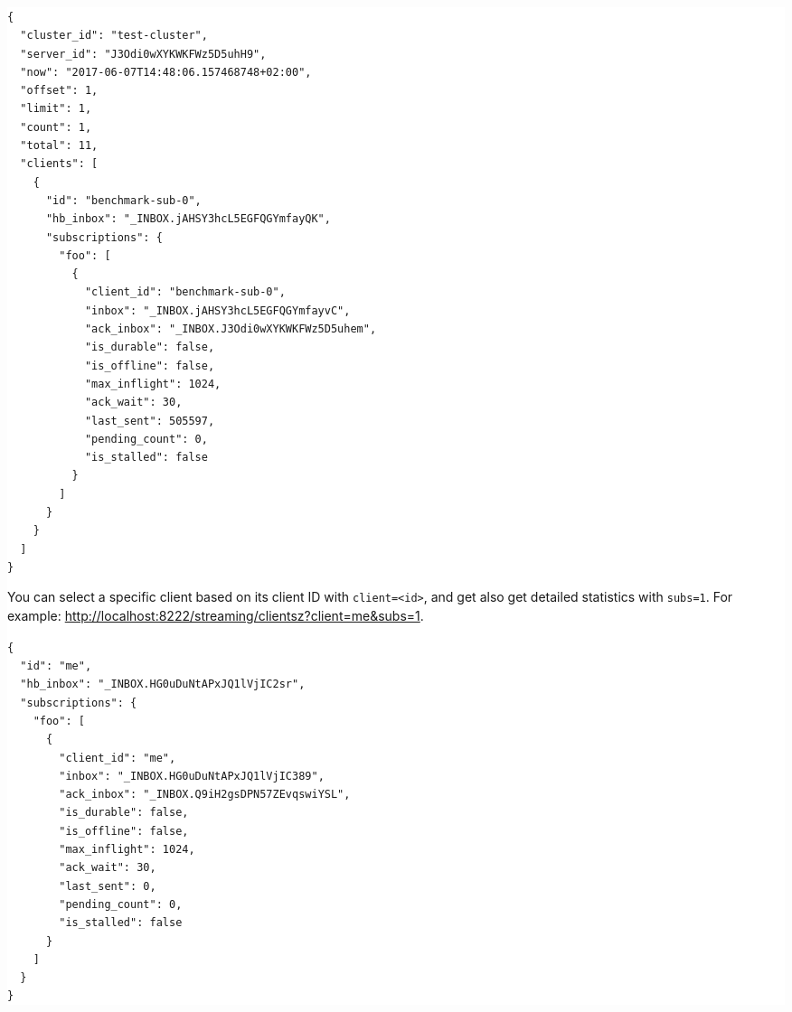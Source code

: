 ```text
{
  "cluster_id": "test-cluster",
  "server_id": "J3Odi0wXYKWKFWz5D5uhH9",
  "now": "2017-06-07T14:48:06.157468748+02:00",
  "offset": 1,
  "limit": 1,
  "count": 1,
  "total": 11,
  "clients": [
    {
      "id": "benchmark-sub-0",
      "hb_inbox": "_INBOX.jAHSY3hcL5EGFQGYmfayQK",
      "subscriptions": {
        "foo": [
          {
            "client_id": "benchmark-sub-0",
            "inbox": "_INBOX.jAHSY3hcL5EGFQGYmfayvC",
            "ack_inbox": "_INBOX.J3Odi0wXYKWKFWz5D5uhem",
            "is_durable": false,
            "is_offline": false,
            "max_inflight": 1024,
            "ack_wait": 30,
            "last_sent": 505597,
            "pending_count": 0,
            "is_stalled": false
          }
        ]
      }
    }
  ]
}
```

You can select a specific client based on its client ID with `client=<id>`, and get also get detailed statistics with `subs=1`. For example: [http://localhost:8222/streaming/clientsz?client=me&subs=1](http://localhost:8222/streaming/clientsz?client=me&subs=1).

```text
{
  "id": "me",
  "hb_inbox": "_INBOX.HG0uDuNtAPxJQ1lVjIC2sr",
  "subscriptions": {
    "foo": [
      {
        "client_id": "me",
        "inbox": "_INBOX.HG0uDuNtAPxJQ1lVjIC389",
        "ack_inbox": "_INBOX.Q9iH2gsDPN57ZEvqswiYSL",
        "is_durable": false,
        "is_offline": false,
        "max_inflight": 1024,
        "ack_wait": 30,
        "last_sent": 0,
        "pending_count": 0,
        "is_stalled": false
      }
    ]
  }
}
```
